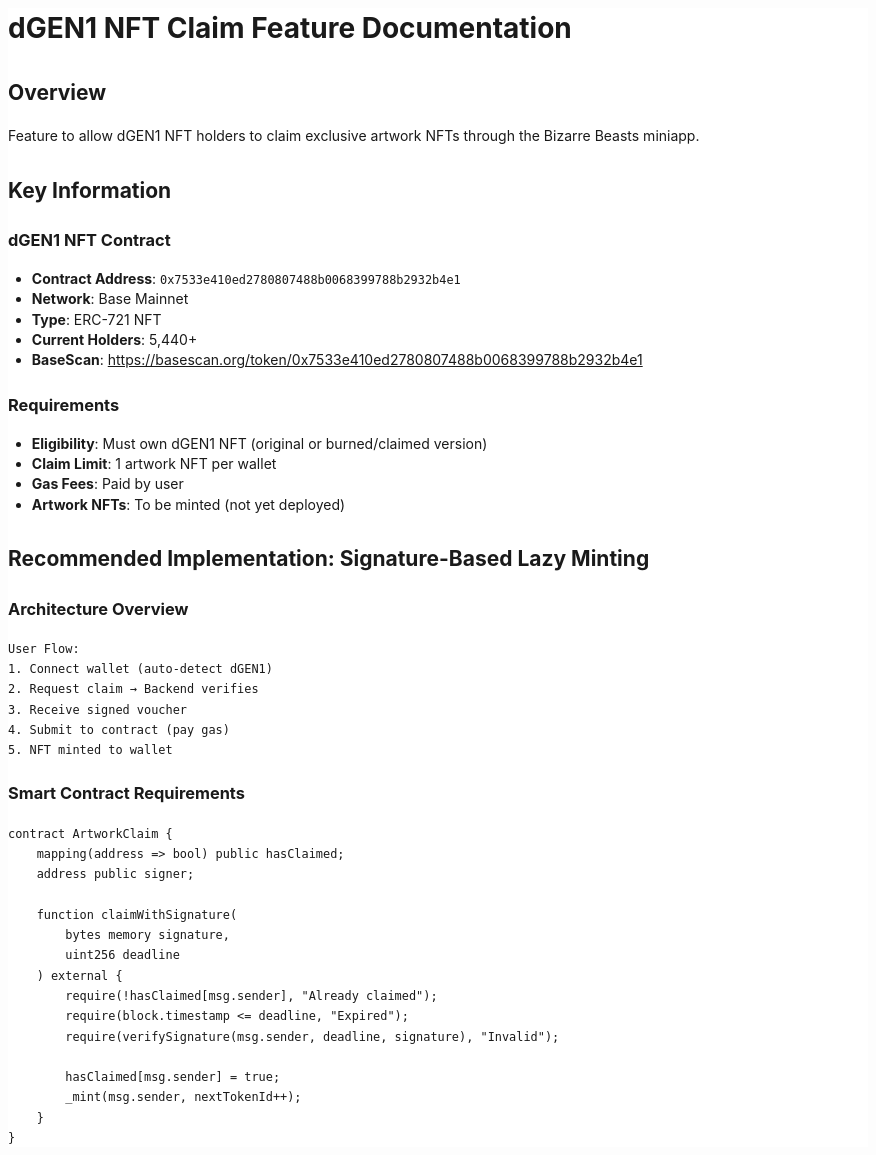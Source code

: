 # dGEN1 NFT Claim Feature Documentation

## Overview
Feature to allow dGEN1 NFT holders to claim exclusive artwork NFTs through the Bizarre Beasts miniapp.

## Key Information

### dGEN1 NFT Contract
- **Contract Address**: `0x7533e410ed2780807488b0068399788b2932b4e1`
- **Network**: Base Mainnet
- **Type**: ERC-721 NFT
- **Current Holders**: 5,440+
- **BaseScan**: https://basescan.org/token/0x7533e410ed2780807488b0068399788b2932b4e1

### Requirements
- **Eligibility**: Must own dGEN1 NFT (original or burned/claimed version)
- **Claim Limit**: 1 artwork NFT per wallet
- **Gas Fees**: Paid by user
- **Artwork NFTs**: To be minted (not yet deployed)

## Recommended Implementation: Signature-Based Lazy Minting

### Architecture Overview
```
User Flow:
1. Connect wallet (auto-detect dGEN1)
2. Request claim → Backend verifies
3. Receive signed voucher
4. Submit to contract (pay gas)
5. NFT minted to wallet
```

### Smart Contract Requirements
```solidity
contract ArtworkClaim {
    mapping(address => bool) public hasClaimed;
    address public signer;

    function claimWithSignature(
        bytes memory signature,
        uint256 deadline
    ) external {
        require(!hasClaimed[msg.sender], "Already claimed");
        require(block.timestamp <= deadline, "Expired");
        require(verifySignature(msg.sender, deadline, signature), "Invalid");

        hasClaimed[msg.sender] = true;
        _mint(msg.sender, nextTokenId++);
    }
}
```
